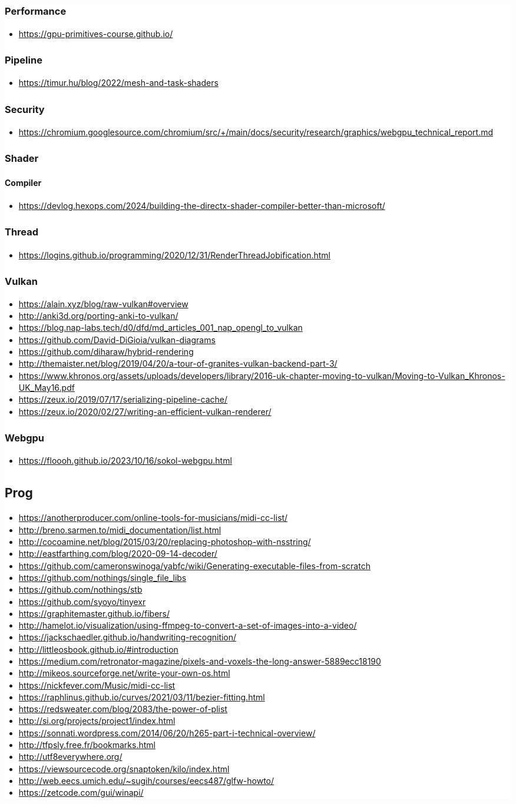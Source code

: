 ### Performance
- https://gpu-primitives-course.github.io/  

### Pipeline
- https://timur.hu/blog/2022/mesh-and-task-shaders  

### Security
- https://chromium.googlesource.com/chromium/src/+/main/docs/security/research/graphics/webgpu_technical_report.md  

### Shader

#### Compiler
- https://devlog.hexops.com/2024/building-the-directx-shader-compiler-better-than-microsoft/  

### Thread
- https://logins.github.io/programming/2020/12/31/RenderThreadJobification.html  

### Vulkan
- https://alain.xyz/blog/raw-vulkan#overview  
- http://anki3d.org/porting-anki-to-vulkan/  
- https://blog.nap-labs.tech/d0/dfd/md_articles_001_nap_opengl_to_vulkan  
- https://github.com/David-DiGioia/vulkan-diagrams  
- https://github.com/diharaw/hybrid-rendering  
- http://themaister.net/blog/2019/04/20/a-tour-of-granites-vulkan-backend-part-3/  
- https://www.khronos.org/assets/uploads/developers/library/2016-uk-chapter-moving-to-vulkan/Moving-to-Vulkan_Khronos-UK_May16.pdf  
- https://zeux.io/2019/07/17/serializing-pipeline-cache/  
- https://zeux.io/2020/02/27/writing-an-efficient-vulkan-renderer/  

### Webgpu
- https://floooh.github.io/2023/10/16/sokol-webgpu.html  

## Prog
- https://anotherproducer.com/online-tools-for-musicians/midi-cc-list/  
- http://breno.sarmen.to/midi_documentation/list.html  
- http://cocoamine.net/blog/2015/03/20/replacing-photoshop-with-nsstring/  
- http://eastfarthing.com/blog/2020-09-14-decoder/  
- https://github.com/cameronswinoga/yabfc/wiki/Generating-executable-files-from-scratch  
- https://github.com/nothings/single_file_libs  
- https://github.com/nothings/stb  
- https://github.com/syoyo/tinyexr  
- https://graphitemaster.github.io/fibers/  
- http://hamelot.io/visualization/using-ffmpeg-to-convert-a-set-of-images-into-a-video/  
- https://jackschaedler.github.io/handwriting-recognition/  
- http://littleosbook.github.io/#introduction  
- https://medium.com/retronator-magazine/pixels-and-voxels-the-long-answer-5889ecc18190  
- http://mikeos.sourceforge.net/write-your-own-os.html  
- https://nickfever.com/Music/midi-cc-list  
- https://raphlinus.github.io/curves/2021/03/11/bezier-fitting.html  
- https://redsweater.com/blog/2083/the-power-of-plist  
- http://si.org/projects/project1/index.html  
- https://sonnati.wordpress.com/2014/06/20/h265-part-i-technical-overview/  
- http://tfpsly.free.fr/bookmarks.html  
- http://utf8everywhere.org/  
- https://viewsourcecode.org/snaptoken/kilo/index.html  
- http://web.eecs.umich.edu/~sugih/courses/eecs487/glfw-howto/  
- https://zetcode.com/gui/winapi/  
